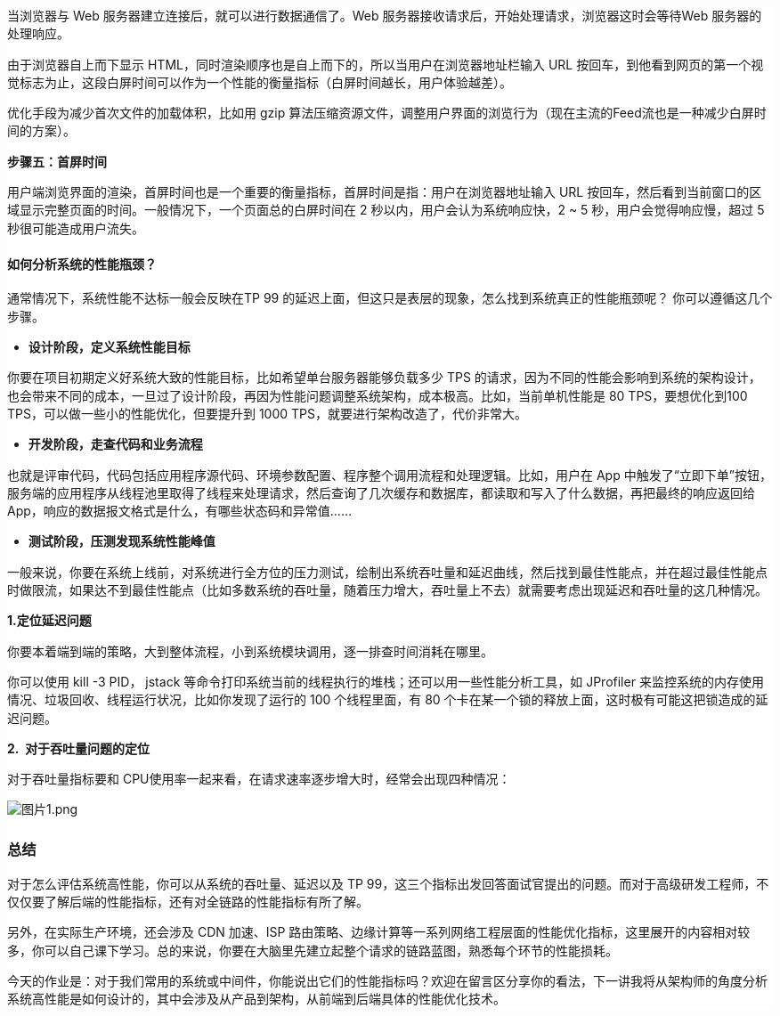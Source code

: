 当浏览器与 Web 服务器建立连接后，就可以进行数据通信了。Web 服务器接收请求后，开始处理请求，浏览器这时会等待Web 服务器的处理响应。

由于浏览器自上而下显示 HTML，同时渲染顺序也是自上而下的，所以当用户在浏览器地址栏输入 URL 按回车，到他看到网页的第一个视觉标志为止，这段白屏时间可以作为一个性能的衡量指标（白屏时间越长，用户体验越差）。

优化手段为减少首次文件的加载体积，比如用 gzip 算法压缩资源文件，调整用户界面的浏览行为（现在主流的Feed流也是一种减少白屏时间的方案）。

**步骤五：首屏时间**

用户端浏览界面的渲染，首屏时间也是一个重要的衡量指标，首屏时间是指：用户在浏览器地址输入 URL 按回车，然后看到当前窗口的区域显示完整页面的时间。一般情况下，一个页面总的白屏时间在 2 秒以内，用户会认为系统响应快，2 ~ 5 秒，用户会觉得响应慢，超过 5 秒很可能造成用户流失。

#### 如何分析系统的性能瓶颈？

通常情况下，系统性能不达标一般会反映在TP 99 的延迟上面，但这只是表层的现象，怎么找到系统真正的性能瓶颈呢？ 你可以遵循这几个步骤。

-   **设计阶段，定义系统性能目标**
    

你要在项目初期定义好系统大致的性能目标，比如希望单台服务器能够负载多少 TPS 的请求，因为不同的性能会影响到系统的架构设计，也会带来不同的成本，一旦过了设计阶段，再因为性能问题调整系统架构，成本极高。比如，当前单机性能是 80 TPS，要想优化到100 TPS，可以做一些小的性能优化，但要提升到 1000 TPS，就要进行架构改造了，代价非常大。

-   **开发阶段，走查代码和业务流程**
    

也就是评审代码，代码包括应用程序源代码、环境参数配置、程序整个调用流程和处理逻辑。比如，用户在 App 中触发了“立即下单”按钮，服务端的应用程序从线程池里取得了线程来处理请求，然后查询了几次缓存和数据库，都读取和写入了什么数据，再把最终的响应返回给 App，响应的数据报文格式是什么，有哪些状态码和异常值……

-   **测试阶段，压测发现系统性能峰值**
    

一般来说，你要在系统上线前，对系统进行全方位的压力测试，绘制出系统吞吐量和延迟曲线，然后找到最佳性能点，并在超过最佳性能点时做限流，如果达不到最佳性能点（比如多数系统的吞吐量，随着压力增大，吞吐量上不去）就需要考虑出现延迟和吞吐量的这几种情况。

**1.定位延迟问题**

你要本着端到端的策略，大到整体流程，小到系统模块调用，逐一排查时间消耗在哪里。

你可以使用 kill -3 PID， jstack 等命令打印系统当前的线程执行的堆栈；还可以用一些性能分析工具，如 JProfiler 来监控系统的内存使用情况、垃圾回收、线程运行状况，比如你发现了运行的 100 个线程里面，有 80 个卡在某一个锁的释放上面，这时极有可能这把锁造成的延迟问题。

**2.  对于吞吐量问题的定位**

对于吞吐量指标要和 CPU使用率一起来看，在请求速率逐步增大时，经常会出现四种情况：

![图片1.png](https://s0.lgstatic.com/i/image6/M01/0A/1C/CioPOWA2_caAfX8HAADVumEYCPE554.png)

### 总结

对于怎么评估系统高性能，你可以从系统的吞吐量、延迟以及 TP 99，这三个指标出发回答面试官提出的问题。而对于高级研发工程师，不仅仅要了解后端的性能指标，还有对全链路的性能指标有所了解。

另外，在实际生产环境，还会涉及 CDN 加速、ISP 路由策略、边缘计算等一系列网络工程层面的性能优化指标，这里展开的内容相对较多，你可以自己课下学习。总的来说，你要在大脑里先建立起整个请求的链路蓝图，熟悉每个环节的性能损耗。

今天的作业是：对于我们常用的系统或中间件，你能说出它们的性能指标吗？欢迎在留言区分享你的看法，下一讲我将从架构师的角度分析系统高性能是如何设计的，其中会涉及从产品到架构，从前端到后端具体的性能优化技术。
